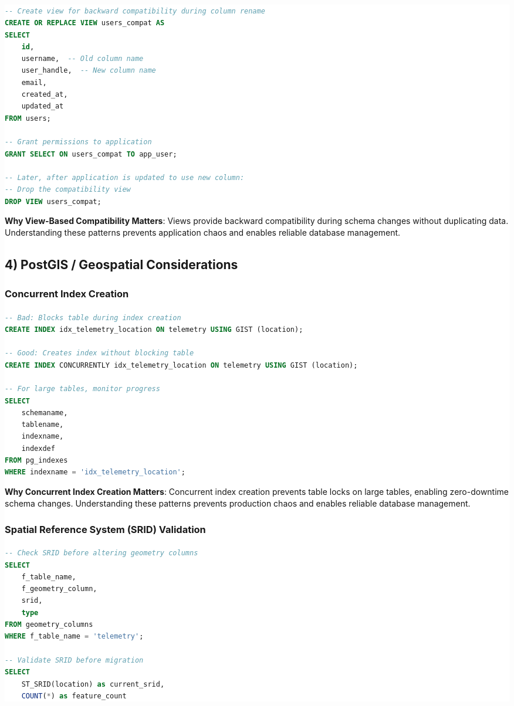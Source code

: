 ```sql
-- Create view for backward compatibility during column rename
CREATE OR REPLACE VIEW users_compat AS
SELECT 
    id,
    username,  -- Old column name
    user_handle,  -- New column name
    email,
    created_at,
    updated_at
FROM users;

-- Grant permissions to application
GRANT SELECT ON users_compat TO app_user;

-- Later, after application is updated to use new column:
-- Drop the compatibility view
DROP VIEW users_compat;
```

**Why View-Based Compatibility Matters**: Views provide backward compatibility during schema changes without duplicating data. Understanding these patterns prevents application chaos and enables reliable database management.

## 4) PostGIS / Geospatial Considerations

### Concurrent Index Creation

```sql
-- Bad: Blocks table during index creation
CREATE INDEX idx_telemetry_location ON telemetry USING GIST (location);

-- Good: Creates index without blocking table
CREATE INDEX CONCURRENTLY idx_telemetry_location ON telemetry USING GIST (location);

-- For large tables, monitor progress
SELECT 
    schemaname,
    tablename,
    indexname,
    indexdef
FROM pg_indexes 
WHERE indexname = 'idx_telemetry_location';
```

**Why Concurrent Index Creation Matters**: Concurrent index creation prevents table locks on large tables, enabling zero-downtime schema changes. Understanding these patterns prevents production chaos and enables reliable database management.

### Spatial Reference System (SRID) Validation

```sql
-- Check SRID before altering geometry columns
SELECT 
    f_table_name,
    f_geometry_column,
    srid,
    type
FROM geometry_columns 
WHERE f_table_name = 'telemetry';

-- Validate SRID before migration
SELECT 
    ST_SRID(location) as current_srid,
    COUNT(*) as feature_count
```